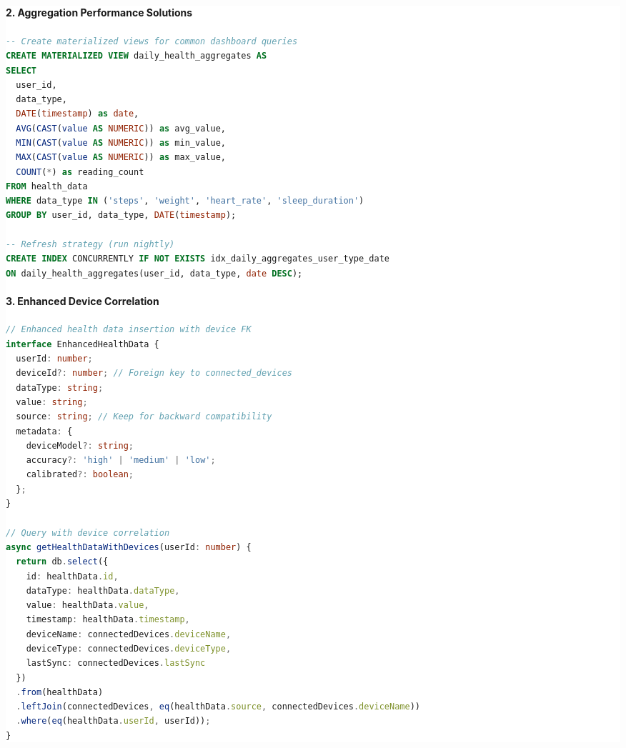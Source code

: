 #### 2. Aggregation Performance Solutions
```sql
-- Create materialized views for common dashboard queries
CREATE MATERIALIZED VIEW daily_health_aggregates AS
SELECT 
  user_id,
  data_type,
  DATE(timestamp) as date,
  AVG(CAST(value AS NUMERIC)) as avg_value,
  MIN(CAST(value AS NUMERIC)) as min_value,
  MAX(CAST(value AS NUMERIC)) as max_value,
  COUNT(*) as reading_count
FROM health_data 
WHERE data_type IN ('steps', 'weight', 'heart_rate', 'sleep_duration')
GROUP BY user_id, data_type, DATE(timestamp);

-- Refresh strategy (run nightly)
CREATE INDEX CONCURRENTLY IF NOT EXISTS idx_daily_aggregates_user_type_date 
ON daily_health_aggregates(user_id, data_type, date DESC);
```

#### 3. Enhanced Device Correlation
```typescript
// Enhanced health data insertion with device FK
interface EnhancedHealthData {
  userId: number;
  deviceId?: number; // Foreign key to connected_devices
  dataType: string;
  value: string;
  source: string; // Keep for backward compatibility
  metadata: {
    deviceModel?: string;
    accuracy?: 'high' | 'medium' | 'low';
    calibrated?: boolean;
  };
}

// Query with device correlation
async getHealthDataWithDevices(userId: number) {
  return db.select({
    id: healthData.id,
    dataType: healthData.dataType,
    value: healthData.value,
    timestamp: healthData.timestamp,
    deviceName: connectedDevices.deviceName,
    deviceType: connectedDevices.deviceType,
    lastSync: connectedDevices.lastSync
  })
  .from(healthData)
  .leftJoin(connectedDevices, eq(healthData.source, connectedDevices.deviceName))
  .where(eq(healthData.userId, userId));
}
```
